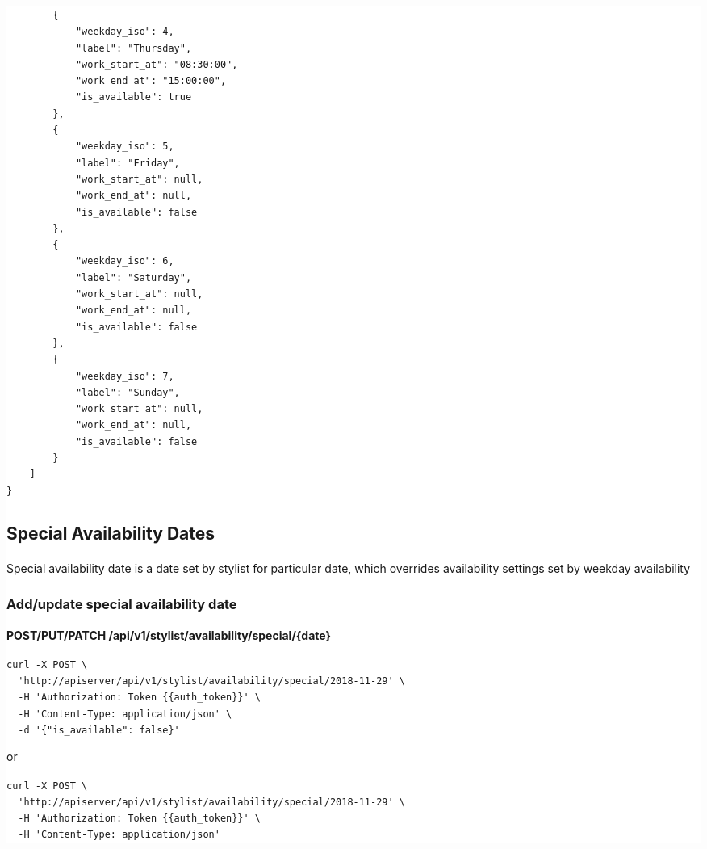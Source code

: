 ```
        {
            "weekday_iso": 4,
            "label": "Thursday",
            "work_start_at": "08:30:00",
            "work_end_at": "15:00:00",
            "is_available": true
        },
        {
            "weekday_iso": 5,
            "label": "Friday",
            "work_start_at": null,
            "work_end_at": null,
            "is_available": false
        },
        {
            "weekday_iso": 6,
            "label": "Saturday",
            "work_start_at": null,
            "work_end_at": null,
            "is_available": false
        },
        {
            "weekday_iso": 7,
            "label": "Sunday",
            "work_start_at": null,
            "work_end_at": null,
            "is_available": false
        }
    ]
}
```

## Special Availability Dates
Special availability date is a date set by stylist for particular date,
which overrides availability settings set by weekday availability

### Add/update special availability date
**POST/PUT/PATCH /api/v1/stylist/availability/special/{date}**
```
curl -X POST \
  'http://apiserver/api/v1/stylist/availability/special/2018-11-29' \
  -H 'Authorization: Token {{auth_token}}' \
  -H 'Content-Type: application/json' \
  -d '{"is_available": false}'
```

or

```
curl -X POST \
  'http://apiserver/api/v1/stylist/availability/special/2018-11-29' \
  -H 'Authorization: Token {{auth_token}}' \
  -H 'Content-Type: application/json'
```
